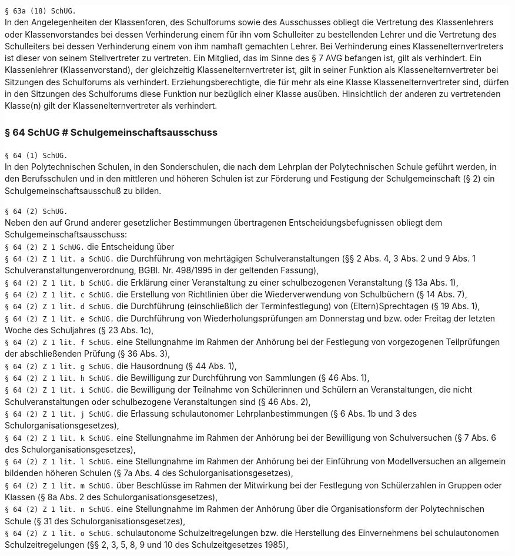 `§ 63a (18) SchUG.`  
In den Angelegenheiten der Klassenforen, des Schulforums sowie des Ausschusses obliegt die Vertretung des Klassenlehrers oder Klassenvorstandes bei dessen Verhinderung einem für ihn vom Schulleiter zu bestellenden Lehrer und die Vertretung des Schulleiters bei dessen Verhinderung einem von ihm namhaft gemachten Lehrer. Bei Verhinderung eines Klassenelternvertreters ist dieser von seinem Stellvertreter zu vertreten. Ein Mitglied, das im Sinne des § 7 AVG befangen ist, gilt als verhindert. Ein Klassenlehrer (Klassenvorstand), der gleichzeitig Klassenelternvertreter ist, gilt in seiner Funktion als Klassenelternvertreter bei Sitzungen des Schulforums als verhindert. Erziehungsberechtigte, die für mehr als eine Klasse Klassenelternvertreter sind, dürfen in den Sitzungen des Schulforums diese Funktion nur bezüglich einer Klasse ausüben. Hinsichtlich der anderen zu vertretenden Klasse(n) gilt der Klassenelternvertreter als verhindert.

### § 64 SchUG # Schulgemeinschaftsausschuss

`§ 64 (1) SchUG.`  
In den Polytechnischen Schulen, in den Sonderschulen, die nach dem Lehrplan der Polytechnischen Schule geführt werden, in den Berufsschulen und in den mittleren und höheren Schulen ist zur Förderung und Festigung der Schulgemeinschaft (§ 2) ein Schulgemeinschaftsausschuß zu bilden.

`§ 64 (2) SchUG.`  
Neben den auf Grund anderer gesetzlicher Bestimmungen übertragenen Entscheidungsbefugnissen obliegt dem Schulgemeinschaftsausschuss:  
`§ 64 (2) Z 1 SchUG.`
die Entscheidung über  
`§ 64 (2) Z 1 lit. a SchUG.`
die Durchführung von mehrtägigen Schulveranstaltungen (§§ 2 Abs. 4, 3 Abs. 2 und 9 Abs. 1 Schulveranstaltungenverordnung, BGBl. Nr. 498/1995 in der geltenden Fassung),  
`§ 64 (2) Z 1 lit. b SchUG.`
die Erklärung einer Veranstaltung zu einer schulbezogenen Veranstaltung (§ 13a Abs. 1),  
`§ 64 (2) Z 1 lit. c SchUG.`
die Erstellung von Richtlinien über die Wiederverwendung von Schulbüchern (§ 14 Abs. 7),  
`§ 64 (2) Z 1 lit. d SchUG.`
die Durchführung (einschließlich der Terminfestlegung) von (Eltern)Sprechtagen (§ 19 Abs. 1),  
`§ 64 (2) Z 1 lit. e SchUG.`
die Durchführung von Wiederholungsprüfungen am Donnerstag und bzw. oder Freitag der letzten Woche des Schuljahres (§ 23 Abs. 1c),  
`§ 64 (2) Z 1 lit. f SchUG.`
eine Stellungnahme im Rahmen der Anhörung bei der Festlegung von vorgezogenen Teilprüfungen der abschließenden Prüfung (§ 36 Abs. 3),  
`§ 64 (2) Z 1 lit. g SchUG.`
die Hausordnung (§ 44 Abs. 1),  
`§ 64 (2) Z 1 lit. h SchUG.`
die Bewilligung zur Durchführung von Sammlungen (§ 46 Abs. 1),  
`§ 64 (2) Z 1 lit. i SchUG.`
die Bewilligung der Teilnahme von Schülerinnen und Schülern an Veranstaltungen, die nicht Schulveranstaltungen oder schulbezogene Veranstaltungen sind (§ 46 Abs. 2),  
`§ 64 (2) Z 1 lit. j SchUG.`
die Erlassung schulautonomer Lehrplanbestimmungen (§ 6 Abs. 1b und 3 des Schulorganisationsgesetzes),  
`§ 64 (2) Z 1 lit. k SchUG.`
eine Stellungnahme im Rahmen der Anhörung bei der Bewilligung von Schulversuchen (§ 7 Abs. 6 des Schulorganisationsgesetzes),  
`§ 64 (2) Z 1 lit. l SchUG.`
eine Stellungnahme im Rahmen der Anhörung bei der Einführung von Modellversuchen an allgemein bildenden höheren Schulen (§ 7a Abs. 4 des Schulorganisationsgesetzes),  
`§ 64 (2) Z 1 lit. m SchUG.`
über Beschlüsse im Rahmen der Mitwirkung bei der Festlegung von Schülerzahlen in Gruppen oder Klassen (§ 8a Abs. 2 des Schulorganisationsgesetzes),  
`§ 64 (2) Z 1 lit. n SchUG.`
eine Stellungnahme im Rahmen der Anhörung über die Organisationsform der Polytechnischen Schule (§ 31 des Schulorganisationsgesetzes),  
`§ 64 (2) Z 1 lit. o SchUG.`
schulautonome Schulzeitregelungen bzw. die Herstellung des Einvernehmens bei schulautonomen Schulzeitregelungen (§§ 2, 3, 5, 8, 9 und 10 des Schulzeitgesetzes 1985),  